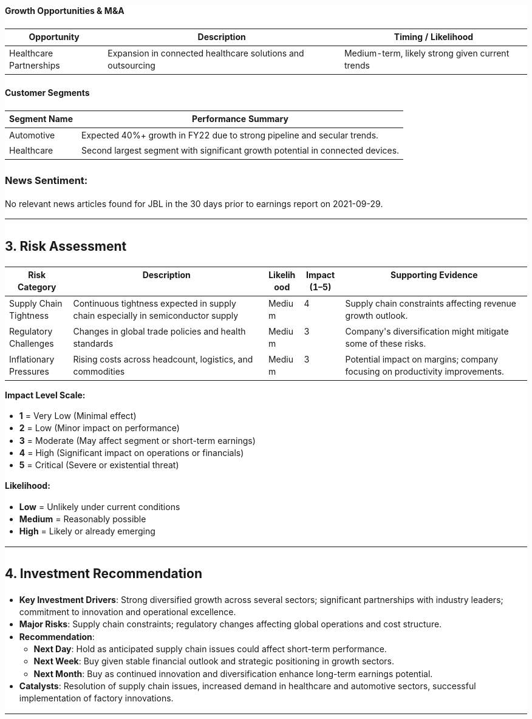#### Growth Opportunities & M&A

| Opportunity   | Description                       | Timing / Likelihood     |
|---------------|-----------------------------------|-------------------------|
| Healthcare Partnerships | Expansion in connected healthcare solutions and outsourcing | Medium-term, likely strong given current trends |

#### Customer Segments

| Segment Name  | Performance Summary               |
|---------------|-----------------------------------|
| Automotive    | Expected 40%+ growth in FY22 due to strong pipeline and secular trends. |
| Healthcare    | Second largest segment with significant growth potential in connected devices. |

### News Sentiment:
No relevant news articles found for JBL in the 30 days prior to earnings report on 2021-09-29.

---

## 3. Risk Assessment

| Risk Category         | Description                                        | Likelihood | Impact (1–5) | Supporting Evidence                |
|----------------------|----------------------------------------------------|------------|--------------|------------------------------------|
| Supply Chain Tightness | Continuous tightness expected in supply chain especially in semiconductor supply | Medium    | 4            | Supply chain constraints affecting revenue growth outlook. |
| Regulatory Challenges | Changes in global trade policies and health standards | Medium    | 3            | Company's diversification might mitigate some of these risks. |
| Inflationary Pressures| Rising costs across headcount, logistics, and commodities | Medium    | 3            | Potential impact on margins; company focusing on productivity improvements. |

**Impact Level Scale:**
- **1** = Very Low (Minimal effect)
- **2** = Low (Minor impact on performance)
- **3** = Moderate (May affect segment or short-term earnings)
- **4** = High (Significant impact on operations or financials)
- **5** = Critical (Severe or existential threat)

**Likelihood:**
- **Low** = Unlikely under current conditions
- **Medium** = Reasonably possible
- **High** = Likely or already emerging

---

## 4. Investment Recommendation

- **Key Investment Drivers**: Strong diversified growth across several sectors; significant partnerships with industry leaders; commitment to innovation and operational excellence.
- **Major Risks**: Supply chain constraints; regulatory changes affecting global operations and cost structure.
- **Recommendation**:
  - **Next Day**: Hold as anticipated supply chain issues could affect short-term performance.
  - **Next Week**: Buy given stable financial outlook and strategic positioning in growth sectors.
  - **Next Month**: Buy as continued innovation and diversification enhance long-term earnings potential.
- **Catalysts**: Resolution of supply chain issues, increased demand in healthcare and automotive sectors, successful implementation of factory innovations.

---